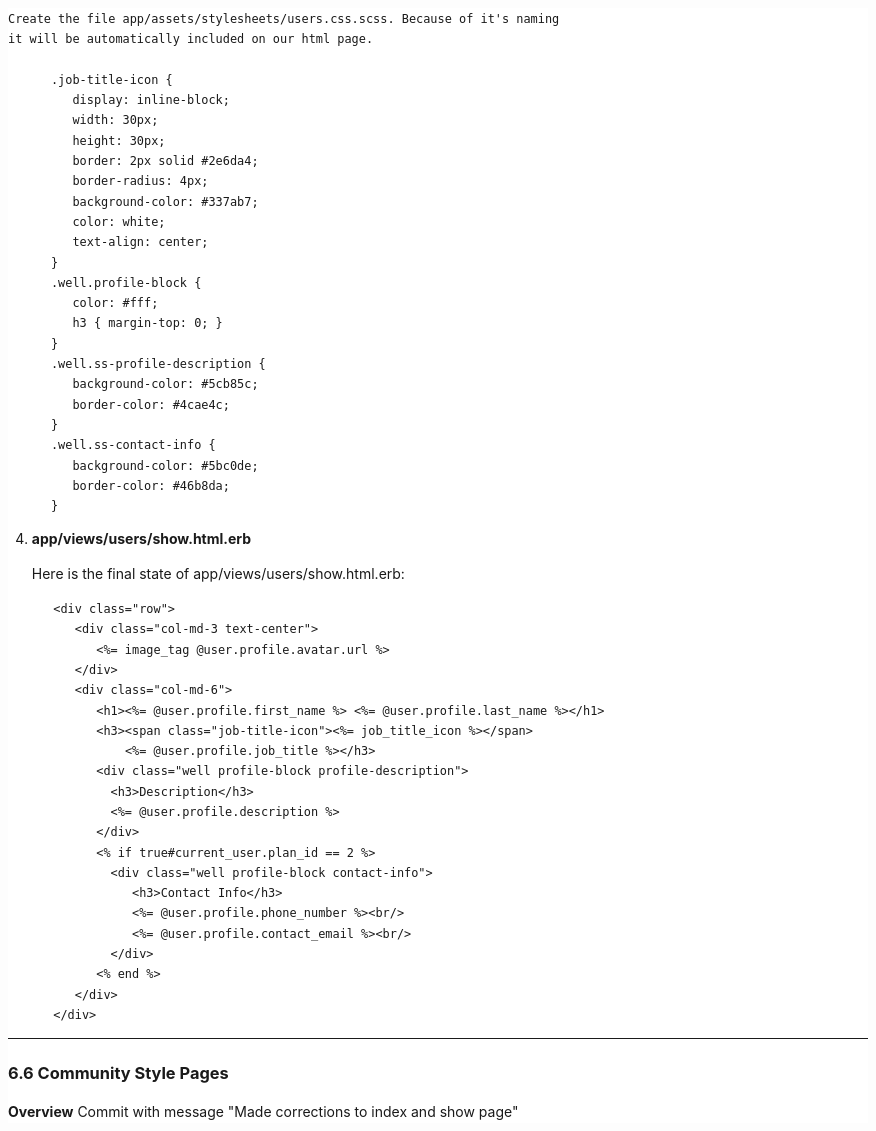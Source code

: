 	Create the file app/assets/stylesheets/users.css.scss. Because of it's naming   
	it will be automatically included on our html page.  
	
		  .job-title-icon {
			 display: inline-block;
			 width: 30px;
			 height: 30px;
			 border: 2px solid #2e6da4;
			 border-radius: 4px;
			 background-color: #337ab7;
			 color: white;
			 text-align: center;
		  }
		  .well.profile-block {
			 color: #fff;
			 h3 { margin-top: 0; }
		  }
		  .well.ss-profile-description {
			 background-color: #5cb85c;
			 border-color: #4cae4c;
		  }
		  .well.ss-contact-info {
			 background-color: #5bc0de;
			 border-color: #46b8da;
		  }

4. **app/views/users/show.html.erb**  
	
	Here is the final state of app/views/users/show.html.erb:
	
		  <div class="row">
			 <div class="col-md-3 text-center">
				<%= image_tag @user.profile.avatar.url %>
			 </div>
			 <div class="col-md-6">
				<h1><%= @user.profile.first_name %> <%= @user.profile.last_name %></h1>
				<h3><span class="job-title-icon"><%= job_title_icon %></span> 
					<%= @user.profile.job_title %></h3>
				<div class="well profile-block profile-description">
				  <h3>Description</h3>
				  <%= @user.profile.description %>
				</div>
				<% if true#current_user.plan_id == 2 %>
				  <div class="well profile-block contact-info">
					 <h3>Contact Info</h3>
					 <%= @user.profile.phone_number %><br/>
					 <%= @user.profile.contact_email %><br/>
				  </div>
				<% end %>
			 </div>
		  </div>
	 
   
--------------------------------------------------------------------------------
### 6.6 Community Style Pages
**Overview** Commit with message "Made corrections to index and show page"
	